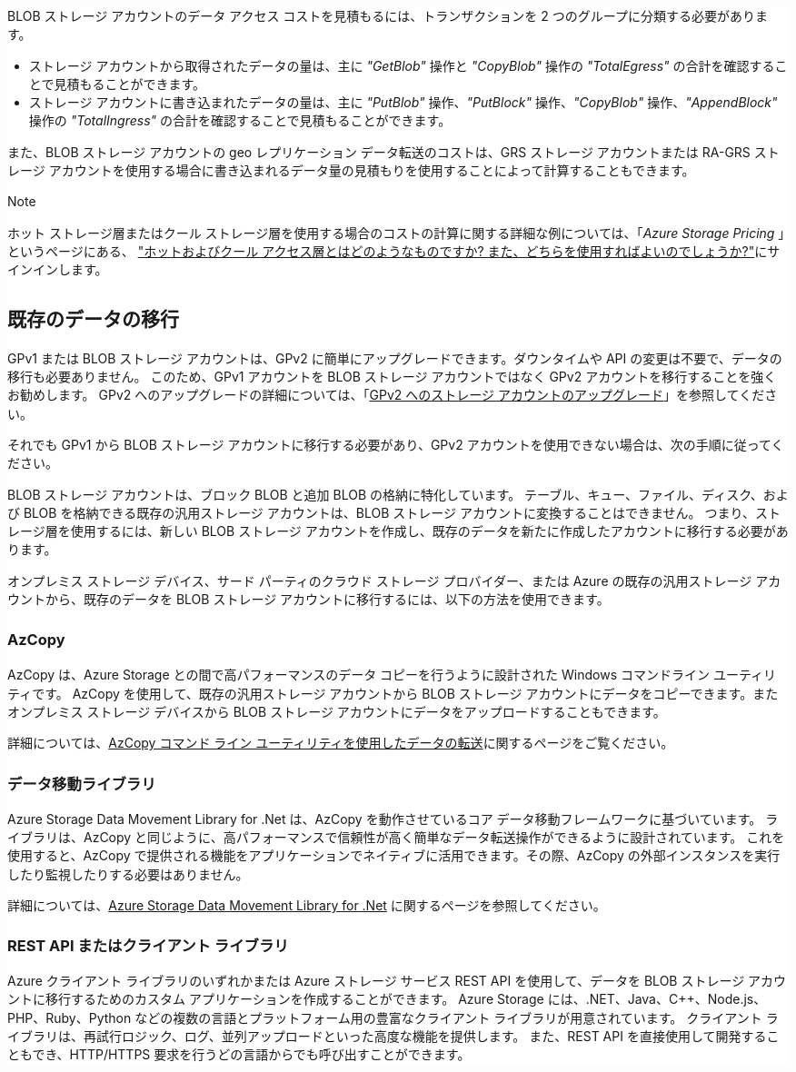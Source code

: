 BLOB ストレージ アカウントのデータ アクセス コストを見積もるには、トランザクションを 2 つのグループに分類する必要があります。

* ストレージ アカウントから取得されたデータの量は、主に *"GetBlob"* 操作と *"CopyBlob"* 操作の *"TotalEgress"* の合計を確認することで見積もることができます。
* ストレージ アカウントに書き込まれたデータの量は、主に *"PutBlob"* 操作、*"PutBlock"* 操作、*"CopyBlob"* 操作、*"AppendBlock"* 操作の *"TotalIngress"* の合計を確認することで見積もることができます。

また、BLOB ストレージ アカウントの geo レプリケーション データ転送のコストは、GRS ストレージ アカウントまたは RA-GRS ストレージ アカウントを使用する場合に書き込まれるデータ量の見積もりを使用することによって計算することもできます。

> [!NOTE]
> ホット ストレージ層またはクール ストレージ層を使用する場合のコストの計算に関する詳細な例については、「*Azure Storage Pricing* 」というページにある、 ["ホットおよびクール アクセス層とはどのようなものですか? また、どちらを使用すればよいのでしょうか?"](https://azure.microsoft.com/pricing/details/storage/)にサインインします。

## <a name="migrating-existing-data"></a>既存のデータの移行

GPv1 または BLOB ストレージ アカウントは、GPv2 に簡単にアップグレードできます。ダウンタイムや API の変更は不要で、データの移行も必要ありません。 このため、GPv1 アカウントを BLOB ストレージ アカウントではなく GPv2 アカウントを移行することを強くお勧めします。 GPv2 へのアップグレードの詳細については、「[GPv2 へのストレージ アカウントのアップグレード](#upgrade-a-storage-account-to-gpv2)」を参照してください。

それでも GPv1 から BLOB ストレージ アカウントに移行する必要があり、GPv2 アカウントを使用できない場合は、次の手順に従ってください。 

BLOB ストレージ アカウントは、ブロック BLOB と追加 BLOB の格納に特化しています。 テーブル、キュー、ファイル、ディスク、および BLOB を格納できる既存の汎用ストレージ アカウントは、BLOB ストレージ アカウントに変換することはできません。 つまり、ストレージ層を使用するには、新しい BLOB ストレージ アカウントを作成し、既存のデータを新たに作成したアカウントに移行する必要があります。 

オンプレミス ストレージ デバイス、サード パーティのクラウド ストレージ プロバイダー、または Azure の既存の汎用ストレージ アカウントから、既存のデータを BLOB ストレージ アカウントに移行するには、以下の方法を使用できます。

### <a name="azcopy"></a>AzCopy

AzCopy は、Azure Storage との間で高パフォーマンスのデータ コピーを行うように設計された Windows コマンドライン ユーティリティです。 AzCopy を使用して、既存の汎用ストレージ アカウントから BLOB ストレージ アカウントにデータをコピーできます。またオンプレミス ストレージ デバイスから BLOB ストレージ アカウントにデータをアップロードすることもできます。

詳細については、[AzCopy コマンド ライン ユーティリティを使用したデータの転送](../common/storage-use-azcopy.md?toc=%2fazure%2fstorage%2fblobs%2ftoc.json)に関するページをご覧ください。

### <a name="data-movement-library"></a>データ移動ライブラリ

Azure Storage Data Movement Library for .Net は、AzCopy を動作させているコア データ移動フレームワークに基づいています。 ライブラリは、AzCopy と同じように、高パフォーマンスで信頼性が高く簡単なデータ転送操作ができるように設計されています。 これを使用すると、AzCopy で提供される機能をアプリケーションでネイティブに活用できます。その際、AzCopy の外部インスタンスを実行したり監視したりする必要はありません。

詳細については、[Azure Storage Data Movement Library for .Net](https://github.com/Azure/azure-storage-net-data-movement) に関するページを参照してください。

### <a name="rest-api-or-client-library"></a>REST API またはクライアント ライブラリ

Azure クライアント ライブラリのいずれかまたは Azure ストレージ サービス REST API を使用して、データを BLOB ストレージ アカウントに移行するためのカスタム アプリケーションを作成することができます。 Azure Storage には、.NET、Java、C++、Node.js、PHP、Ruby、Python などの複数の言語とプラットフォーム用の豊富なクライアント ライブラリが用意されています。 クライアント ライブラリは、再試行ロジック、ログ、並列アップロードといった高度な機能を提供します。 また、REST API を直接使用して開発することもでき、HTTP/HTTPS 要求を行うどの言語からでも呼び出すことができます。
